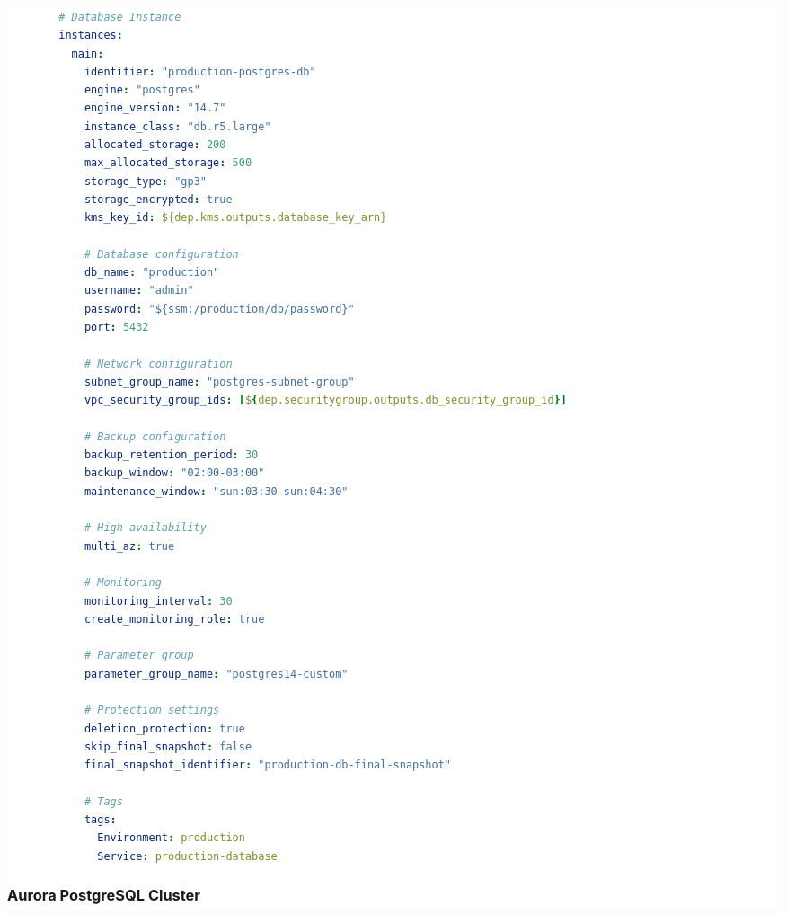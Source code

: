 ```yaml
        # Database Instance
        instances:
          main:
            identifier: "production-postgres-db"
            engine: "postgres"
            engine_version: "14.7"
            instance_class: "db.r5.large"
            allocated_storage: 200
            max_allocated_storage: 500
            storage_type: "gp3"
            storage_encrypted: true
            kms_key_id: ${dep.kms.outputs.database_key_arn}
            
            # Database configuration
            db_name: "production"
            username: "admin"
            password: "${ssm:/production/db/password}"
            port: 5432
            
            # Network configuration
            subnet_group_name: "postgres-subnet-group"
            vpc_security_group_ids: [${dep.securitygroup.outputs.db_security_group_id}]
            
            # Backup configuration
            backup_retention_period: 30
            backup_window: "02:00-03:00"
            maintenance_window: "sun:03:30-sun:04:30"
            
            # High availability
            multi_az: true
            
            # Monitoring
            monitoring_interval: 30
            create_monitoring_role: true
            
            # Parameter group
            parameter_group_name: "postgres14-custom"
            
            # Protection settings
            deletion_protection: true
            skip_final_snapshot: false
            final_snapshot_identifier: "production-db-final-snapshot"
            
            # Tags
            tags:
              Environment: production
              Service: production-database
```

### Aurora PostgreSQL Cluster

